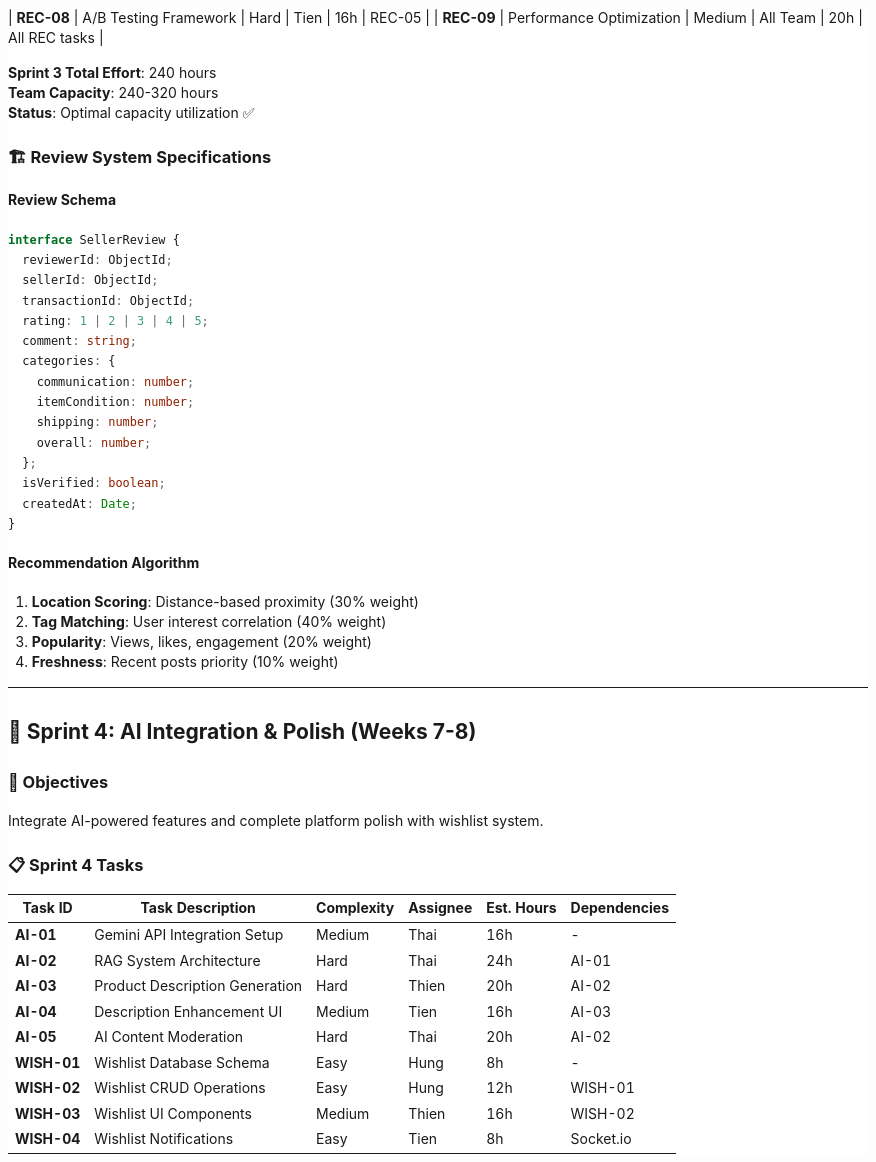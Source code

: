 | **REC-08** | A/B Testing Framework          | Hard       | Tien     | 16h        | REC-05              |
| **REC-09** | Performance Optimization       | Medium     | All Team | 20h        | All REC tasks       |

**Sprint 3 Total Effort**: 240 hours  
**Team Capacity**: 240-320 hours  
**Status**: Optimal capacity utilization ✅

### 🏗️ Review System Specifications

#### Review Schema

```typescript
interface SellerReview {
  reviewerId: ObjectId;
  sellerId: ObjectId;
  transactionId: ObjectId;
  rating: 1 | 2 | 3 | 4 | 5;
  comment: string;
  categories: {
    communication: number;
    itemCondition: number;
    shipping: number;
    overall: number;
  };
  isVerified: boolean;
  createdAt: Date;
}
```

#### Recommendation Algorithm

1. **Location Scoring**: Distance-based proximity (30% weight)
2. **Tag Matching**: User interest correlation (40% weight)
3. **Popularity**: Views, likes, engagement (20% weight)
4. **Freshness**: Recent posts priority (10% weight)

---

## 🤖 Sprint 4: AI Integration & Polish (Weeks 7-8)

### 🎯 Objectives

Integrate AI-powered features and complete platform polish with wishlist system.

### 📋 Sprint 4 Tasks

| Task ID     | Task Description               | Complexity | Assignee | Est. Hours | Dependencies |
| ----------- | ------------------------------ | ---------- | -------- | ---------- | ------------ |
| **AI-01**   | Gemini API Integration Setup   | Medium     | Thai     | 16h        | -            |
| **AI-02**   | RAG System Architecture        | Hard       | Thai     | 24h        | AI-01        |
| **AI-03**   | Product Description Generation | Hard       | Thien    | 20h        | AI-02        |
| **AI-04**   | Description Enhancement UI     | Medium     | Tien     | 16h        | AI-03        |
| **AI-05**   | AI Content Moderation          | Hard       | Thai     | 20h        | AI-02        |
| **WISH-01** | Wishlist Database Schema       | Easy       | Hung     | 8h         | -            |
| **WISH-02** | Wishlist CRUD Operations       | Easy       | Hung     | 12h        | WISH-01      |
| **WISH-03** | Wishlist UI Components         | Medium     | Thien    | 16h        | WISH-02      |
| **WISH-04** | Wishlist Notifications         | Easy       | Tien     | 8h         | Socket.io    |